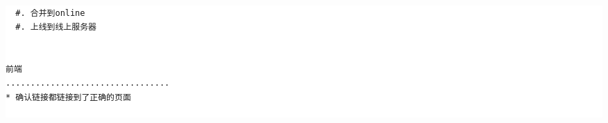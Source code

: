 ~~~~~~~~~~~~~~~~~~~~~~~~~~~~~~~~~~~
  #. 合并到online
  #. 上线到线上服务器


前端
.................................
* 确认链接都链接到了正确的页面

